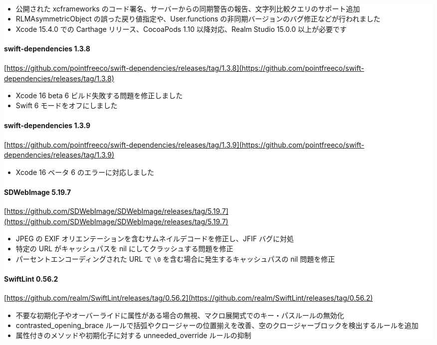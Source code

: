 - 公開された xcframeworks のコード署名、サーバーからの同期警告の報告、文字列比較クエリのサポート追加
- RLMAsymmetricObject の誤った戻り値指定や、User.functions の非同期バージョンのバグ修正などが行われました
- Xcode 15.4.0 での Carthage リリース、CocoaPods 1.10 以降対応、Realm Studio 15.0.0 以上が必要です

#### swift-dependencies 1.3.8

[https://github.com/pointfreeco/swift-dependencies/releases/tag/1.3.8](https://github.com/pointfreeco/swift-dependencies/releases/tag/1.3.8)

- Xcode 16 beta 6 ビルド失敗する問題を修正しました
- Swift 6 モードをオフにしました

#### swift-dependencies 1.3.9

[https://github.com/pointfreeco/swift-dependencies/releases/tag/1.3.9](https://github.com/pointfreeco/swift-dependencies/releases/tag/1.3.9)

- Xcode 16 ベータ 6 のエラーに対応しました

#### SDWebImage 5.19.7

[https://github.com/SDWebImage/SDWebImage/releases/tag/5.19.7](https://github.com/SDWebImage/SDWebImage/releases/tag/5.19.7)

- JPEG の EXIF オリエンテーションを含むサムネイルデコードを修正し、JFIF バグに対処
- 特定の URL がキャッシュパスを nil にしてクラッシュする問題を修正
- パーセントエンコーディングされた URL で `\0` を含む場合に発生するキャッシュパスの nil 問題を修正

#### SwiftLint 0.56.2

[https://github.com/realm/SwiftLint/releases/tag/0.56.2](https://github.com/realm/SwiftLint/releases/tag/0.56.2)

- 不要な初期化子やオーバーライドに属性がある場合の無視、マクロ展開式でのキー・パスルールの無効化
- contrasted_opening_brace ルールで括弧やクロージャーの位置揃えを改善、空のクロージャーブロックを検出するルールを追加
- 属性付きのメソッドや初期化子に対する unneeded_override ルールの抑制
